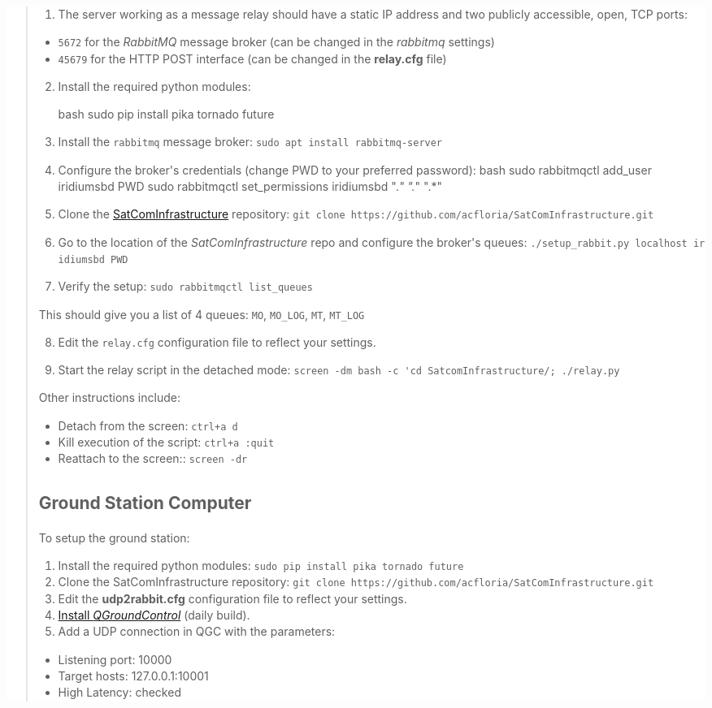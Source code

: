 > 1. The server working as a message relay should have a static IP address and two publicly accessible, open, TCP ports:
>   
>   * `5672` for the *RabbitMQ* message broker (can be changed in the *rabbitmq* settings)
>   * `45679` for the HTTP POST interface (can be changed in the **relay.cfg** file)
> 
> 2. Install the required python modules: 
>   
>       bash
>        sudo pip install pika tornado future
> 
> 3. Install the `rabbitmq` message broker: ```sudo apt install rabbitmq-server```
> 4. Configure the broker's credentials (change PWD to your preferred password): 
>       bash
>        sudo rabbitmqctl add_user iridiumsbd PWD
>        sudo rabbitmqctl set_permissions iridiumsbd ".*" ".*" ".*"
> 
> 5. Clone the [SatComInfrastructure](https://github.com/acfloria/SatComInfrastructure.git) repository: ```git clone https://github.com/acfloria/SatComInfrastructure.git```
> 6. Go to the location of the *SatComInfrastructure* repo and configure the broker's queues: ```./setup_rabbit.py localhost iridiumsbd PWD```
> 7. Verify the setup: ```sudo rabbitmqctl list_queues```
>   
>   This should give you a list of 4 queues: `MO`, `MO_LOG`, `MT`, `MT_LOG`
> 
> 8. Edit the `relay.cfg` configuration file to reflect your settings.
> 
> 9. Start the relay script in the detached mode: ```screen -dm bash -c 'cd SatcomInfrastructure/; ./relay.py```
> 
> Other instructions include:
> 
> * Detach from the screen: ```ctrl+a d```
> * Kill execution of the script: ```ctrl+a :quit```
> * Reattach to the screen:: ```screen -dr```
> 
> ## Ground Station Computer
> 
> To setup the ground station:
> 
> 1. Install the required python modules: ```sudo pip install pika tornado future```
> 2. Clone the SatComInfrastructure repository: ```git clone https://github.com/acfloria/SatComInfrastructure.git```
> 3. Edit the **udp2rabbit.cfg** configuration file to reflect your settings.
> 4. [Install *QGroundControl*](https://docs.qgroundcontrol.com/en/getting_started/download_and_install.html) (daily build).
> 5. Add a UDP connection in QGC with the parameters:
>   
>   * Listening port: 10000
>   * Target hosts: 127.0.0.1:10001
>   * High Latency: checked
>     